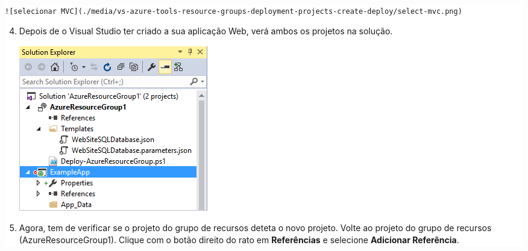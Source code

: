     ![selecionar MVC](./media/vs-azure-tools-resource-groups-deployment-projects-create-deploy/select-mvc.png)
4. Depois de o Visual Studio ter criado a sua aplicação Web, verá ambos os projetos na solução.
   
    ![mostrar projetos](./media/vs-azure-tools-resource-groups-deployment-projects-create-deploy/show-projects.png)
5. Agora, tem de verificar se o projeto do grupo de recursos deteta o novo projeto. Volte ao projeto do grupo de recursos (AzureResourceGroup1). Clique com o botão direito do rato em **Referências** e selecione **Adicionar Referência**.
   